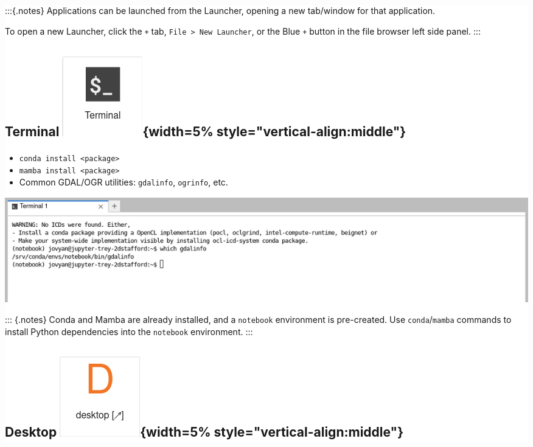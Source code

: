 
:::{.notes}
Applications can be launched from the Launcher, opening a new tab/window for
that application.

To open a new Launcher, click the `+` tab, `File > New Launcher`, or the Blue
`+` button in the file browser left side panel.
:::


## Terminal ![](/_media/jupyterlab_terminal_icon.png){width=5% style="vertical-align:middle"}

* `conda install <package>`
* `mamba install <package>`
* Common GDAL/OGR utilities: `gdalinfo`, `ogrinfo`, etc.

![JupyterLab terminal](/_media/jupyterlab_terminal.png)

::: {.notes}
Conda and Mamba are already installed, and a `notebook` environment is pre-created. Use
`conda`/`mamba` commands to install Python dependencies into the `notebook` environment.
:::


## Desktop ![](/_media/jupyterlab_desktop_icon.png){width=5% style="vertical-align:middle"}
